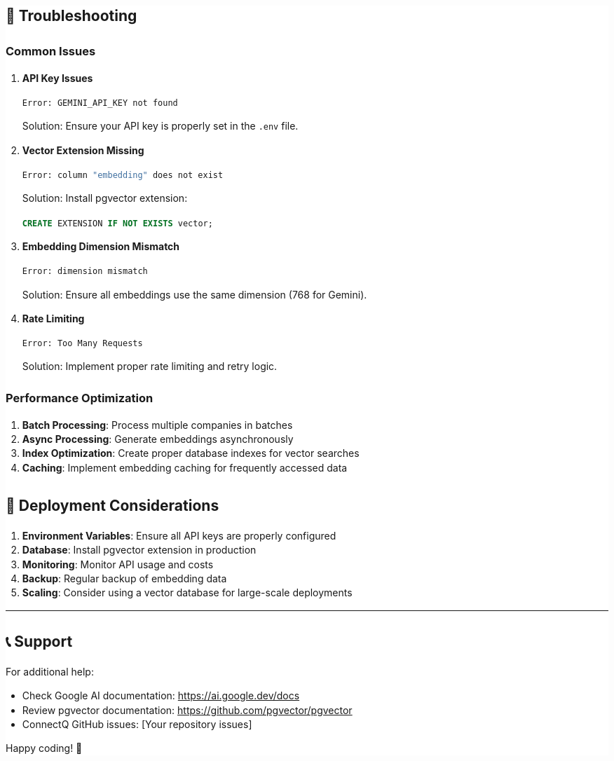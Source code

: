 ```typescript
```

## 🔧 Troubleshooting

### Common Issues

1. **API Key Issues**
   ```bash
   Error: GEMINI_API_KEY not found
   ```
   Solution: Ensure your API key is properly set in the `.env` file.

2. **Vector Extension Missing**
   ```bash
   Error: column "embedding" does not exist
   ```
   Solution: Install pgvector extension:
   ```sql
   CREATE EXTENSION IF NOT EXISTS vector;
   ```

3. **Embedding Dimension Mismatch**
   ```bash
   Error: dimension mismatch
   ```
   Solution: Ensure all embeddings use the same dimension (768 for Gemini).

4. **Rate Limiting**
   ```bash
   Error: Too Many Requests
   ```
   Solution: Implement proper rate limiting and retry logic.

### Performance Optimization

1. **Batch Processing**: Process multiple companies in batches
2. **Async Processing**: Generate embeddings asynchronously
3. **Index Optimization**: Create proper database indexes for vector searches
4. **Caching**: Implement embedding caching for frequently accessed data

## 🚀 Deployment Considerations

1. **Environment Variables**: Ensure all API keys are properly configured
2. **Database**: Install pgvector extension in production
3. **Monitoring**: Monitor API usage and costs
4. **Backup**: Regular backup of embedding data
5. **Scaling**: Consider using a vector database for large-scale deployments

---

## 📞 Support

For additional help:
- Check Google AI documentation: https://ai.google.dev/docs
- Review pgvector documentation: https://github.com/pgvector/pgvector
- ConnectQ GitHub issues: [Your repository issues]

Happy coding! 🎉
